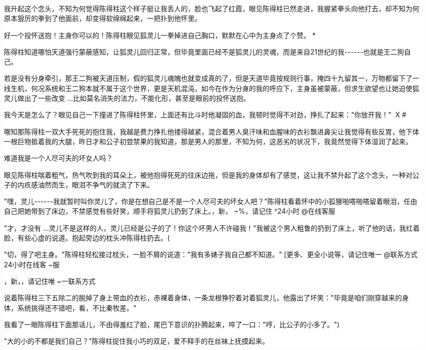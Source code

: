 


我升起这个念头，不知为何觉得陈得柱这个样子挺让我丢人的，脸也飞起了红霞，眼见陈得柱已然走进，我握紧拳头向他打去，却不知为何原本狠厉的拳到了他面前，却变得软绵绵起来，一把扑到他怀里。





好一个投怀送抱！主身你可以的！陈得柱眼见狐灵儿一拳掉进自己胸口，默默在心中为主身点了个赞。 *



陈得柱知道哪怕天道强行蒙蔽感知，让狐灵儿回归正常，但毕竟里面已经不是狐灵儿的灵魂，而是来自21世纪的我------也就是王二狗自己。



若是没有分身牵引，那王二狗被天道压制，假的狐灵儿魂魄也就变成真的了，但是天道毕竟按规则行事，掩四十九留其一，万物都留下了一线生机，何况系统和王二狗本就不属于这个世界，更是天机混沌，如今在作为分身的我的呼应下，主身虽被蒙蔽，但求生欲望也让她迫使狐灵儿做出了一些改变 ...比如莫名消失的法力，不能化形，甚至是眼前的投怀送抱。



我今天是怎么了？眼见自己一下撞进了陈得柱怀里，上面还有比斗时他凝固的血，我顿时觉得不对劲，挣扎了起来："你放开我！"  X #



哪知那陈得柱一双大手死死的抱住我，我越是费力挣扎他搂得越紧，混合着男人臭汗味和血腥味的衣衫飘进鼻尖让我觉得有些反胃，他下体一根巨物抵着我的大腿，昨日才和公子初尝禁果的我知道，那是男人的那里，不知为何，这恶劣的状况下，我竟然觉得下体湿润了起来。





难道我是一个人尽可夫的坏女人吗？





眼见陈得柱喘着粗气，热气吹到我的耳朵上，被他抱得死死的往床边拖，但是我的身体却有了感觉，这让我不禁升起了这个念头，一种对公子的内疚感油然而生，眼泪不争气的就流了下来。



"嘿，灵儿------我就暂时叫你灵儿了，你是在想自己是不是一个人尽可夫的坏女人吧？"陈得柱看着怀中的小狐狸啪嗒啪嗒留着眼泪，任由自己把她带到了床边，不禁感觉有些好笑，顺手将狐灵儿扔到了床上。，新， ~%，请记住 ^24小时 @在线客服





"才，才没有 ...灵儿不是这样的人，灵儿已经是公子的了！你这个坏男人不许碰我！"我被这个男人粗鲁的扔到了床上，听了他的话，我红着脸，有些心虚的说道。抱起旁边的枕头冲陈得柱扔去。(



"切，得了吧主身。"陈得柱轻松接过枕头，一脸不屑的说道："我有多婊子我自己都不知道。" [更多、更全小说等，请记住唯一 @联系方式24小时在线客 ~服



，新，，请记住唯 ~一联系方式



说着陈得柱三下五除二的脱掉了身上带血的衣衫，赤裸着身体，一条龙根狰狞着对着狐灵儿，他露出了坏笑："毕竟是咱们刚穿越来的身体，系统挑得还不错吧，看，不比秦牧差。"





我看了一眼陈得柱下面那话儿，不由得羞红了脸，尾巴下意识的扑腾起来，啐了一口："哼，比公子的小多了。")





"大的小的不都是我们自己？"陈得柱捉住我小巧的双足，爱不释手的在丝袜上抚摸起来。


